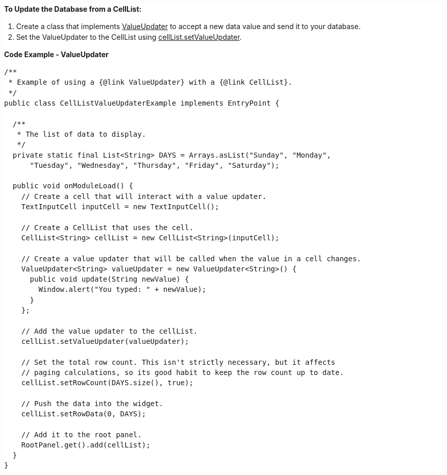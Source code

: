 <p>
<b>To Update the Database from a CellList:</b>
</p>

<ol>
  <li>Create a class that implements <a href="/javadoc/latest/com/google/gwt/cell/client/ValueUpdater.html">ValueUpdater</a> to accept a new data value and send it to your database.</li>
  <li>Set the ValueUpdater to the CellList using <a href="/javadoc/latest/com/google/gwt/user/cellview/client/CellList.html#setValueUpdater(com.google.gwt.cell.client.ValueUpdater)">cellList.setValueUpdater</a>.</li>
</ol>

<p>
<b>Code Example - ValueUpdater</b>
</p>

<pre class="prettyprint">
/**
 * Example of using a {@link ValueUpdater} with a {@link CellList}.
 */
public class CellListValueUpdaterExample implements EntryPoint {

  /**
   * The list of data to display.
   */
  private static final List&lt;String&gt; DAYS = Arrays.asList("Sunday", "Monday",
      "Tuesday", "Wednesday", "Thursday", "Friday", "Saturday");

  public void onModuleLoad() {
    // Create a cell that will interact with a value updater.
    TextInputCell inputCell = new TextInputCell();

    // Create a CellList that uses the cell.
    CellList&lt;String&gt; cellList = new CellList&lt;String&gt;(inputCell);

    // Create a value updater that will be called when the value in a cell changes.
    ValueUpdater&lt;String&gt; valueUpdater = new ValueUpdater&lt;String&gt;() {
      public void update(String newValue) {
        Window.alert("You typed: " + newValue);
      }
    };

    // Add the value updater to the cellList.
    cellList.setValueUpdater(valueUpdater);

    // Set the total row count. This isn't strictly necessary, but it affects
    // paging calculations, so its good habit to keep the row count up to date.
    cellList.setRowCount(DAYS.size(), true);

    // Push the data into the widget.
    cellList.setRowData(0, DAYS);

    // Add it to the root panel.
    RootPanel.get().add(cellList);
  }
}
</pre>
